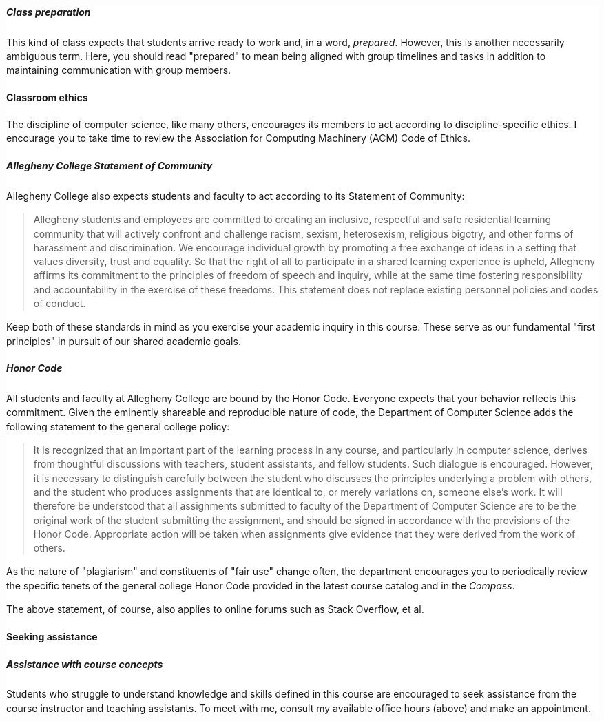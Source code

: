 ##### Class preparation

This kind of class expects that students arrive ready to work and, in a word, _prepared_. However, this is another necessarily ambiguous term. Here, you should read "prepared" to mean being aligned with group timelines and tasks in addition to maintaining communication with group members.

#### Classroom ethics

The discipline of computer science, like many others, encourages its members to act according to discipline-specific ethics. I encourage you to take time to review the Association for Computing Machinery (ACM) [Code of Ethics](https://www.acm.org/binaries/content/assets/about/acm-code-of-ethics-booklet.pdf).

##### Allegheny College Statement of Community

Allegheny College also expects students and faculty to act according to its Statement of Community:

> Allegheny students and employees are committed to creating an inclusive, respectful and safe residential learning community that will actively confront and challenge racism, sexism, heterosexism, religious bigotry, and other forms of harassment and discrimination. We encourage individual growth by promoting a free exchange of ideas in a setting that values diversity, trust and equality. So that the right of all to participate in a shared learning experience is upheld, Allegheny affirms its commitment to the principles of freedom of speech and inquiry, while at the same time fostering responsibility and accountability in the exercise of these freedoms. This statement does not replace existing personnel policies and codes of conduct.

Keep both of these standards in mind as you exercise your academic inquiry in this course. These serve as our fundamental "first principles" in pursuit of our shared academic goals.

##### Honor Code

All students and faculty at Allegheny College are bound by the Honor Code. Everyone expects that your behavior reflects this commitment. Given the eminently shareable and reproducible nature of code, the Department of Computer Science adds the following statement to the general college policy:

> It is recognized that an important part of the learning process in any course, and particularly in computer science, derives from thoughtful discussions with teachers, student assistants, and fellow students.  Such dialogue is encouraged.  However, it is necessary to distinguish carefully between the student who discusses the principles underlying a problem with others, and the student who produces assignments that are identical to, or merely variations on, someone else’s work.  It will therefore be understood that all assignments submitted to faculty of the Department of Computer Science are to be the original work of the student submitting the assignment, and should be signed in accordance with the provisions of the Honor Code.  Appropriate action will be taken when assignments give evidence that they were derived from the work of others.

As the nature of "plagiarism" and constituents of "fair use" change often, the department encourages you to periodically review the specific tenets of the general college Honor Code provided in the latest course catalog and in the _Compass_.

The above statement, of course, also applies to online forums such as Stack Overflow, et al.

#### Seeking assistance

##### Assistance with course concepts

Students who struggle to understand knowledge and skills defined in this course are encouraged to seek assistance from the course instructor and teaching assistants. To meet with me, consult my available office hours (above) and make an appointment.
